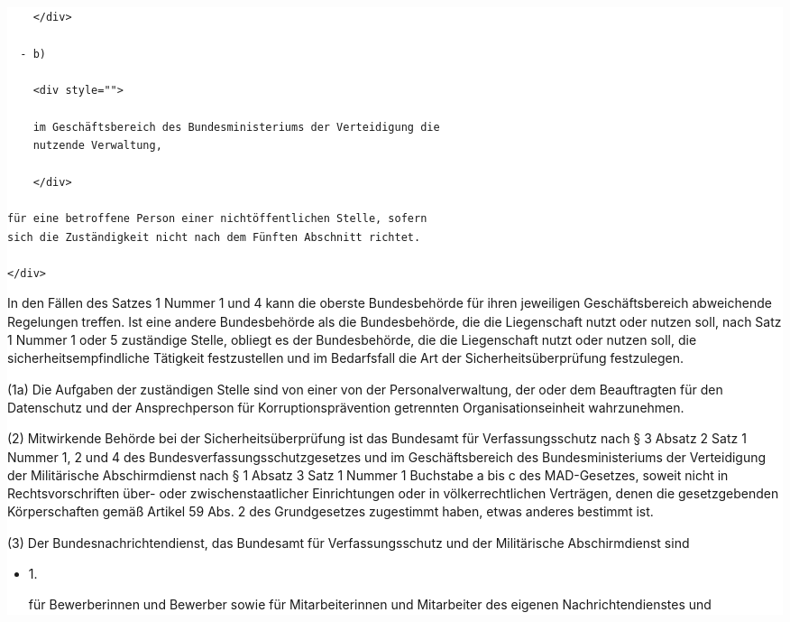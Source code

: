        </div>
    
      - b)
        
        <div style="">
        
        im Geschäftsbereich des Bundesministeriums der Verteidigung die
        nutzende Verwaltung,
        
        </div>
    
    für eine betroffene Person einer nichtöffentlichen Stelle, sofern
    sich die Zuständigkeit nicht nach dem Fünften Abschnitt richtet.
    
    </div>

In den Fällen des Satzes 1 Nummer 1 und 4 kann die oberste Bundesbehörde
für ihren jeweiligen Geschäftsbereich abweichende Regelungen treffen.
Ist eine andere Bundesbehörde als die Bundesbehörde, die die
Liegenschaft nutzt oder nutzen soll, nach Satz 1 Nummer 1 oder 5
zuständige Stelle, obliegt es der Bundesbehörde, die die Liegenschaft
nutzt oder nutzen soll, die sicherheitsempfindliche Tätigkeit
festzustellen und im Bedarfsfall die Art der Sicherheitsüberprüfung
festzulegen.

</div>

<div class="jurAbsatz">

(1a) Die Aufgaben der zuständigen Stelle sind von einer von der
Personalverwaltung, der oder dem Beauftragten für den Datenschutz und
der Ansprechperson für Korruptionsprävention getrennten
Organisationseinheit wahrzunehmen.

</div>

<div class="jurAbsatz">

(2) Mitwirkende Behörde bei der Sicherheitsüberprüfung ist das Bundesamt
für Verfassungsschutz nach § 3 Absatz 2 Satz 1 Nummer 1, 2 und 4 des
Bundesverfassungsschutzgesetzes und im Geschäftsbereich des
Bundesministeriums der Verteidigung der Militärische Abschirmdienst nach
§ 1 Absatz 3 Satz 1 Nummer 1 Buchstabe a bis c des MAD-Gesetzes, soweit
nicht in Rechtsvorschriften über- oder zwischenstaatlicher Einrichtungen
oder in völkerrechtlichen Verträgen, denen die gesetzgebenden
Körperschaften gemäß Artikel 59 Abs. 2 des Grundgesetzes zugestimmt
haben, etwas anderes bestimmt ist.

</div>

<div class="jurAbsatz">

(3) Der Bundesnachrichtendienst, das Bundesamt für Verfassungsschutz und
der Militärische Abschirmdienst sind

  - 1\.
    
    <div style="">
    
    für Bewerberinnen und Bewerber sowie für Mitarbeiterinnen und
    Mitarbeiter des eigenen Nachrichtendienstes und
    